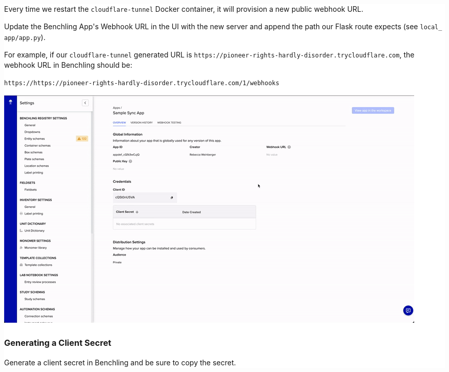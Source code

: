 Every time we restart the `cloudflare-tunnel` Docker container, it will provision
a new public webhook URL.

Update the Benchling App's Webhook URL in the UI with the new server and
append the path our Flask route expects (see `local_app/app.py`).

For example, if our `cloudflare-tunnel` generated URL is `https://pioneer-rights-hardly-disorder.trycloudflare.com`,
the webhook URL in Benchling should be:

```
https://https://pioneer-rights-hardly-disorder.trycloudflare.com/1/webhooks
```

![image info](./docs/update-webhook-url.gif)

### Generating a Client Secret

Generate a client secret in Benchling and be sure to copy the secret.
